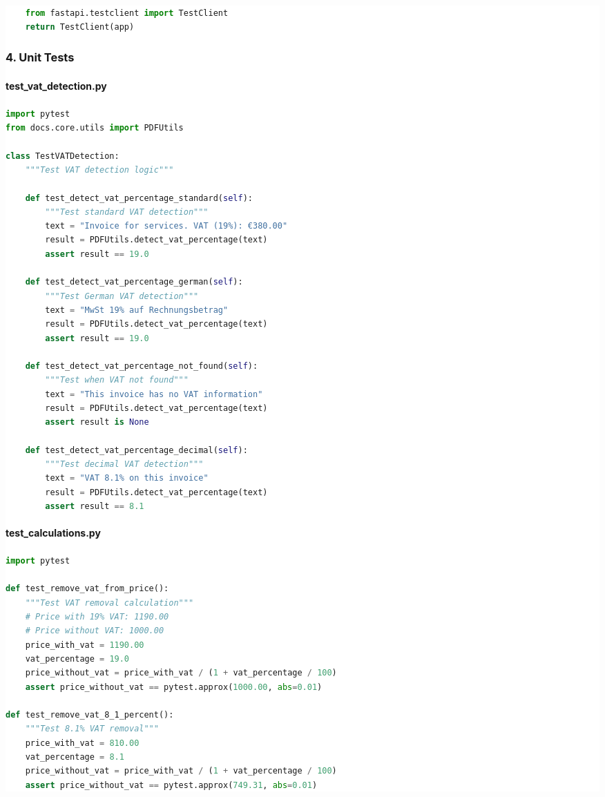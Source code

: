 ```python
    from fastapi.testclient import TestClient
    return TestClient(app)
```

### 4. Unit Tests

#### test_vat_detection.py

```python
import pytest
from docs.core.utils import PDFUtils

class TestVATDetection:
    """Test VAT detection logic"""
    
    def test_detect_vat_percentage_standard(self):
        """Test standard VAT detection"""
        text = "Invoice for services. VAT (19%): €380.00"
        result = PDFUtils.detect_vat_percentage(text)
        assert result == 19.0
    
    def test_detect_vat_percentage_german(self):
        """Test German VAT detection"""
        text = "MwSt 19% auf Rechnungsbetrag"
        result = PDFUtils.detect_vat_percentage(text)
        assert result == 19.0
    
    def test_detect_vat_percentage_not_found(self):
        """Test when VAT not found"""
        text = "This invoice has no VAT information"
        result = PDFUtils.detect_vat_percentage(text)
        assert result is None
    
    def test_detect_vat_percentage_decimal(self):
        """Test decimal VAT detection"""
        text = "VAT 8.1% on this invoice"
        result = PDFUtils.detect_vat_percentage(text)
        assert result == 8.1
```

#### test_calculations.py

```python
import pytest

def test_remove_vat_from_price():
    """Test VAT removal calculation"""
    # Price with 19% VAT: 1190.00
    # Price without VAT: 1000.00
    price_with_vat = 1190.00
    vat_percentage = 19.0
    price_without_vat = price_with_vat / (1 + vat_percentage / 100)
    assert price_without_vat == pytest.approx(1000.00, abs=0.01)

def test_remove_vat_8_1_percent():
    """Test 8.1% VAT removal"""
    price_with_vat = 810.00
    vat_percentage = 8.1
    price_without_vat = price_with_vat / (1 + vat_percentage / 100)
    assert price_without_vat == pytest.approx(749.31, abs=0.01)
```
